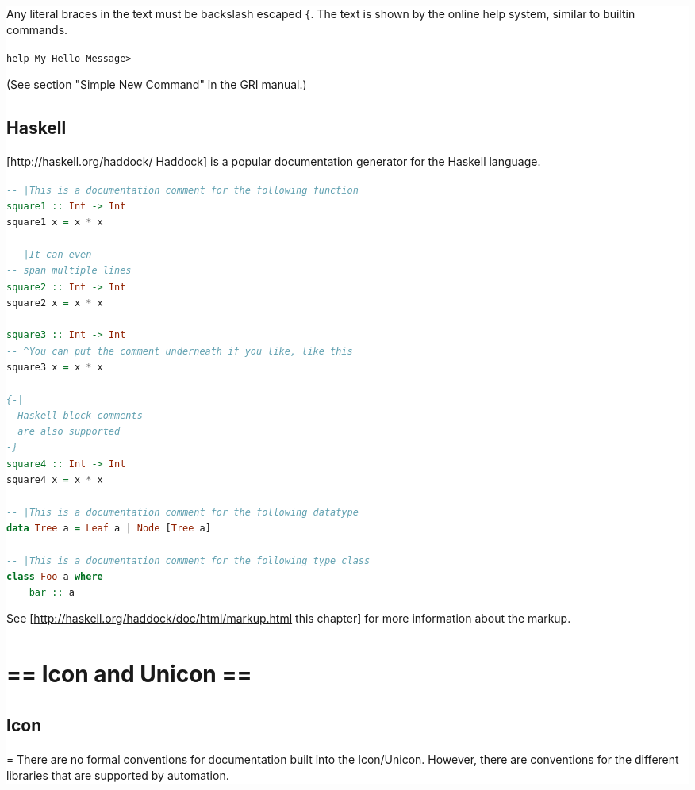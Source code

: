 
Any literal braces in the text must be backslash escaped <code>\{</code>.  The text is shown by the online help system, similar to builtin commands.


```Gri
help My Hello Message>
```


(See section "Simple New Command" in the GRI manual.)



## Haskell

[http://haskell.org/haddock/ Haddock] is a popular documentation generator for the Haskell language.


```haskell
-- |This is a documentation comment for the following function
square1 :: Int -> Int
square1 x = x * x

-- |It can even
-- span multiple lines
square2 :: Int -> Int
square2 x = x * x

square3 :: Int -> Int
-- ^You can put the comment underneath if you like, like this
square3 x = x * x

{-|
  Haskell block comments
  are also supported
-}
square4 :: Int -> Int
square4 x = x * x

-- |This is a documentation comment for the following datatype
data Tree a = Leaf a | Node [Tree a]

-- |This is a documentation comment for the following type class
class Foo a where
    bar :: a
```


See [http://haskell.org/haddock/doc/html/markup.html this chapter] for more information about the markup.

== Icon and Unicon ==
=
## Icon
=
There are no formal conventions for documentation built into the Icon/Unicon. However, there are conventions for the different libraries that are supported by automation.
